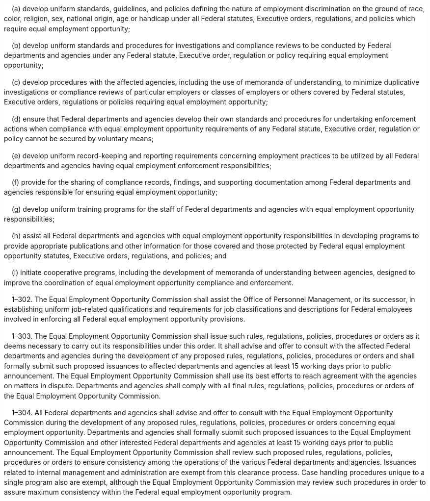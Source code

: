     (a) develop uniform standards, guidelines, and policies defining the nature of employment discrimination on the ground of race, color, religion, sex, national origin, age or handicap under all Federal statutes, Executive orders, regulations, and policies which require equal employment opportunity;

    (b) develop uniform standards and procedures for investigations and compliance reviews to be conducted by Federal departments and agencies under any Federal statute, Executive order, regulation or policy requiring equal employment opportunity;

    (c) develop procedures with the affected agencies, including the use of memoranda of understanding, to minimize duplicative investigations or compliance reviews of particular employers or classes of employers or others covered by Federal statutes, Executive orders, regulations or policies requiring equal employment opportunity;

    (d) ensure that Federal departments and agencies develop their own standards and procedures for undertaking enforcement actions when compliance with equal employment opportunity requirements of any Federal statute, Executive order, regulation or policy cannot be secured by voluntary means;

    (e) develop uniform record-keeping and reporting requirements concerning employment practices to be utilized by all Federal departments and agencies having equal employment enforcement responsibilities;

    (f) provide for the sharing of compliance records, findings, and supporting documentation among Federal departments and agencies responsible for ensuring equal employment opportunity;

    (g) develop uniform training programs for the staff of Federal departments and agencies with equal employment opportunity responsibilities;

    (h) assist all Federal departments and agencies with equal employment opportunity responsibilities in developing programs to provide appropriate publications and other information for those covered and those protected by Federal equal employment opportunity statutes, Executive orders, regulations, and policies; and

    (i) initiate cooperative programs, including the development of memoranda of understanding between agencies, designed to improve the coordination of equal employment opportunity compliance and enforcement.

    1–302. The Equal Employment Opportunity Commission shall assist the Office of Personnel Management, or its successor, in establishing uniform job-related qualifications and requirements for job classifications and descriptions for Federal employees involved in enforcing all Federal equal employment opportunity provisions.

    1–303. The Equal Employment Opportunity Commission shall issue such rules, regulations, policies, procedures or orders as it deems necessary to carry out its responsibilities under this order. It shall advise and offer to consult with the affected Federal departments and agencies during the development of any proposed rules, regulations, policies, procedures or orders and shall formally submit such proposed issuances to affected departments and agencies at least 15 working days prior to public announcement. The Equal Employment Opportunity Commission shall use its best efforts to reach agreement with the agencies on matters in dispute. Departments and agencies shall comply with all final rules, regulations, policies, procedures or orders of the Equal Employment Opportunity Commission.

    1–304. All Federal departments and agencies shall advise and offer to consult with the Equal Employment Opportunity Commission during the development of any proposed rules, regulations, policies, procedures or orders concerning equal employment opportunity. Departments and agencies shall formally submit such proposed issuances to the Equal Employment Opportunity Commission and other interested Federal departments and agencies at least 15 working days prior to public announcement. The Equal Employment Opportunity Commission shall review such proposed rules, regulations, policies, procedures or orders to ensure consistency among the operations of the various Federal departments and agencies. Issuances related to internal management and administration are exempt from this clearance process. Case handling procedures unique to a single program also are exempt, although the Equal Employment Opportunity Commission may review such procedures in order to assure maximum consistency within the Federal equal employment opportunity program.

